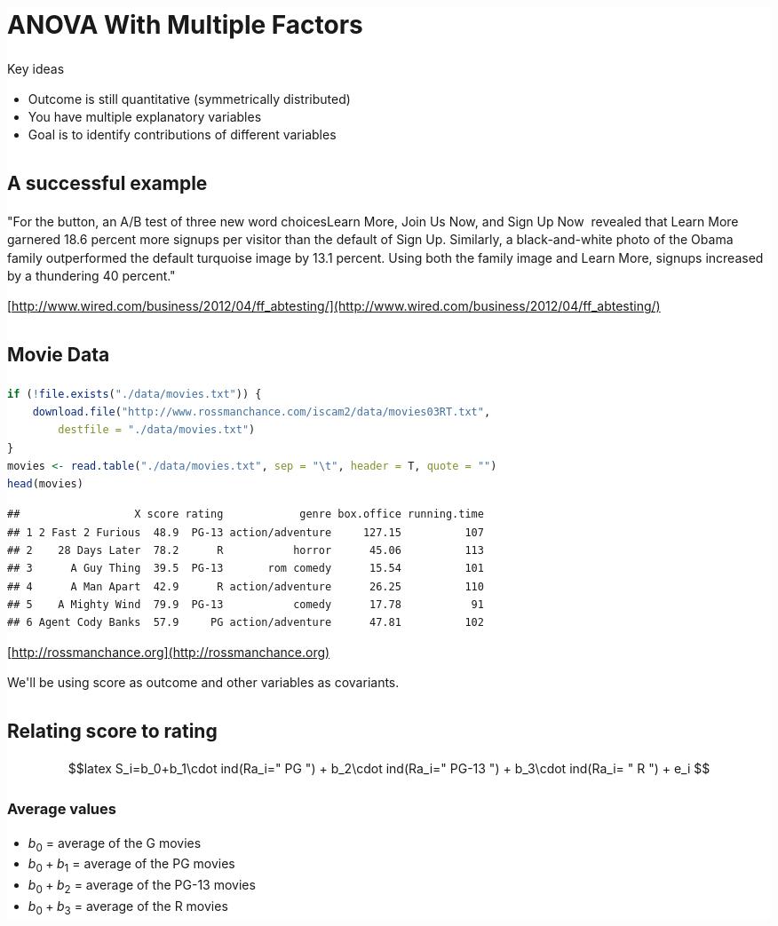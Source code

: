 ANOVA With Multiple Factors
===========================

Key ideas

* Outcome is still quantitative (symmetrically distributed)
* You have multiple explanatory variables
* Goal is to identify contributions of different variables

A successful example
--------------------
"For the button, an A/B test of three new word choicesLearn More, Join Us Now, and Sign Up Now  revealed that Learn More garnered 18.6 percent more signups per visitor than the default of Sign Up. Similarly, a black-and-white photo of the Obama family outperformed the default turquoise image by 13.1 percent. Using both the family image and Learn More, signups increased by a thundering 40 percent."

[http://www.wired.com/business/2012/04/ff_abtesting/](http://www.wired.com/business/2012/04/ff_abtesting/)


Movie Data
----------

```r
if (!file.exists("./data/movies.txt")) {
    download.file("http://www.rossmanchance.com/iscam2/data/movies03RT.txt", 
        destfile = "./data/movies.txt")
}
movies <- read.table("./data/movies.txt", sep = "\t", header = T, quote = "")
head(movies)
```

```
##                  X score rating            genre box.office running.time
## 1 2 Fast 2 Furious  48.9  PG-13 action/adventure     127.15          107
## 2    28 Days Later  78.2      R           horror      45.06          113
## 3      A Guy Thing  39.5  PG-13       rom comedy      15.54          101
## 4      A Man Apart  42.9      R action/adventure      26.25          110
## 5    A Mighty Wind  79.9  PG-13           comedy      17.78           91
## 6 Agent Cody Banks  57.9     PG action/adventure      47.81          102
```


[http://rossmanchance.org](http://rossmanchance.org)

We'll be using score as outcome and other variables as covariants.

Relating score to rating
------------------------
$$latex
S_i=b_0+b_1\cdot ind(Ra_i=" PG ") + b_2\cdot ind(Ra_i=" PG-13 ") + b_3\cdot ind(Ra_i= " R ") + e_i
$$

### Average values
* $b_0$ = average of the G movies
* $b_0+b_1$ = average of the PG movies
* $b_0+b_2$ = average of the PG-13 movies
* $b_0+b_3$ = average of the R movies
